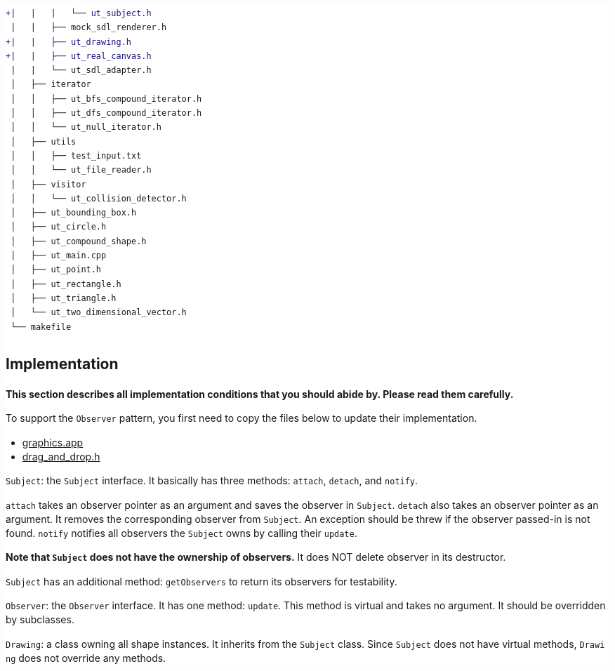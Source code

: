 ```diff
+|   |   |   └── ut_subject.h
 |   |   ├── mock_sdl_renderer.h
+|   |   ├── ut_drawing.h
+|   |   ├── ut_real_canvas.h
 |   |   └── ut_sdl_adapter.h
 │   ├── iterator
 │   │   ├── ut_bfs_compound_iterator.h
 │   │   ├── ut_dfs_compound_iterator.h
 │   │   └── ut_null_iterator.h
 │   ├── utils
 │   │   ├── test_input.txt
 │   │   └── ut_file_reader.h
 │   ├── visitor
 │   │   └── ut_collision_detector.h
 │   ├── ut_bounding_box.h
 │   ├── ut_circle.h
 │   ├── ut_compound_shape.h
 │   ├── ut_main.cpp
 │   ├── ut_point.h
 │   ├── ut_rectangle.h
 │   ├── ut_triangle.h
 │   └── ut_two_dimensional_vector.h
 └── makefile
```

## Implementation

**This section describes all implementation conditions that you should abide by. Please read them carefully.**

To support the `Observer` pattern, you first need to copy the files below to update their implementation.

* [graphics.app](src/graphics.cpp)
* [drag_and_drop.h](src/graphics/drag_and_drop/drag_and_drop.h)

`Subject`: the `Subject` interface. It basically has three methods: `attach`, `detach`, and `notify`.

`attach` takes an observer pointer as an argument and saves the observer in `Subject`. `detach` also takes an observer pointer as an argument. It removes the corresponding observer from `Subject`. An exception should be threw if the observer passed-in is not found. `notify` notifies all observers the `Subject` owns by calling their `update`.

**Note that `Subject` does not have the ownership of observers.** It does NOT delete observer in its destructor.

`Subject` has an additional method: `getObservers` to return its observers for testability.

`Observer`: the `Observer` interface. It has one method: `update`. This method is virtual and takes no argument. It should be overridden by subclasses.

`Drawing`: a class owning all shape instances. It inherits from the `Subject` class. Since `Subject` does not have virtual methods, `Drawing` does not override any methods.
